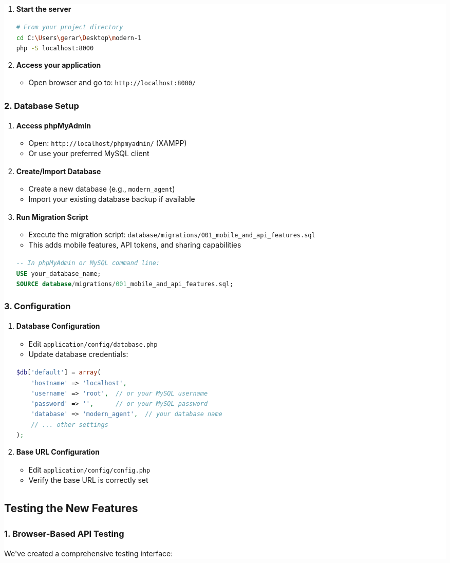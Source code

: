1. **Start the server**
   ```bash
   # From your project directory
   cd C:\Users\gerar\Desktop\modern-1
   php -S localhost:8000
   ```

2. **Access your application**
   - Open browser and go to: `http://localhost:8000/`

### 2. Database Setup

1. **Access phpMyAdmin**
   - Open: `http://localhost/phpmyadmin/` (XAMPP)
   - Or use your preferred MySQL client

2. **Create/Import Database**
   - Create a new database (e.g., `modern_agent`)
   - Import your existing database backup if available

3. **Run Migration Script**
   - Execute the migration script: `database/migrations/001_mobile_and_api_features.sql`
   - This adds mobile features, API tokens, and sharing capabilities

   ```sql
   -- In phpMyAdmin or MySQL command line:
   USE your_database_name;
   SOURCE database/migrations/001_mobile_and_api_features.sql;
   ```

### 3. Configuration

1. **Database Configuration**
   - Edit `application/config/database.php`
   - Update database credentials:
   ```php
   $db['default'] = array(
       'hostname' => 'localhost',
       'username' => 'root',  // or your MySQL username
       'password' => '',      // or your MySQL password
       'database' => 'modern_agent',  // your database name
       // ... other settings
   );
   ```

2. **Base URL Configuration**
   - Edit `application/config/config.php`
   - Verify the base URL is correctly set

## Testing the New Features

### 1. Browser-Based API Testing

We've created a comprehensive testing interface:
